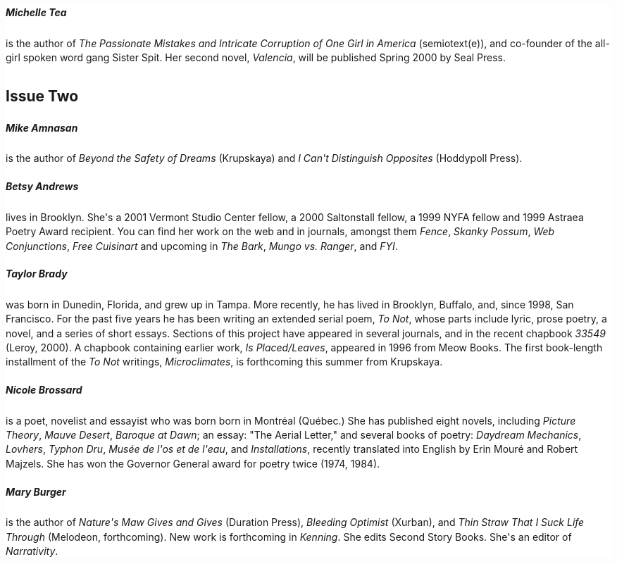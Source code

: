##### Michelle Tea

 is the author of *The Passionate Mistakes and
Intricate Corruption of One Girl in America* (semiotext(e)), and
co-founder of the all-girl spoken word gang Sister Spit. Her second
novel, *Valencia*, will be published Spring 2000 by Seal Press.

## Issue Two


##### Mike Amnasan

 is the author of *Beyond the Safety of Dreams*
(Krupskaya) and *I Can\'t Distinguish Opposites* (Hoddypoll Press).

##### Betsy Andrews

 lives in Brooklyn. She\'s a 2001 Vermont Studio
Center fellow, a 2000 Saltonstall fellow, a 1999 NYFA fellow and 1999
Astraea Poetry Award recipient. You can find her work on the web and
in journals, amongst them *Fence*, *Skanky Possum*, *Web
Conjunctions*, *Free Cuisinart* and upcoming in *The Bark*,
*Mungo vs. Ranger*, and *FYI*.

##### Taylor Brady

 was born in Dunedin, Florida, and grew up in Tampa.
More recently, he has lived in Brooklyn, Buffalo, and, since 1998,
San Francisco. For the past five years he has been writing an
extended serial poem, *To Not*, whose parts include lyric, prose
poetry, a novel, and a series of short essays. Sections of this
project have appeared in several journals, and in the recent chapbook
*33549* (Leroy, 2000). A chapbook containing earlier work, *Is
Placed/Leaves*, appeared in 1996 from Meow Books. The first
book-length installment of the *To Not* writings,
*Microclimates*, is forthcoming this summer from Krupskaya.

##### Nicole Brossard

 is a poet, novelist and essayist who was born
born in Montréal (Québec.) She has published eight novels, including
*Picture Theory*, *Mauve Desert*, *Baroque at Dawn*; an essay:
\"The Aerial Letter,\" and several books of poetry: *Daydream
Mechanics*, *Lovhers*, *Typhon Dru*, *Musée de l\'os et de
l\'eau*, and *Installations*, recently translated into English by
Erin Mouré and Robert Majzels. She has won the Governor General award
for poetry twice (1974, 1984).

##### Mary Burger

 is the author of *Nature\'s Maw Gives and Gives*
(Duration Press), *Bleeding Optimist* (Xurban), and *Thin Straw
That I Suck Life Through* (Melodeon, forthcoming). New work is
forthcoming in *Kenning*. She edits Second Story Books. She\'s an
editor of *Narrativity*.
